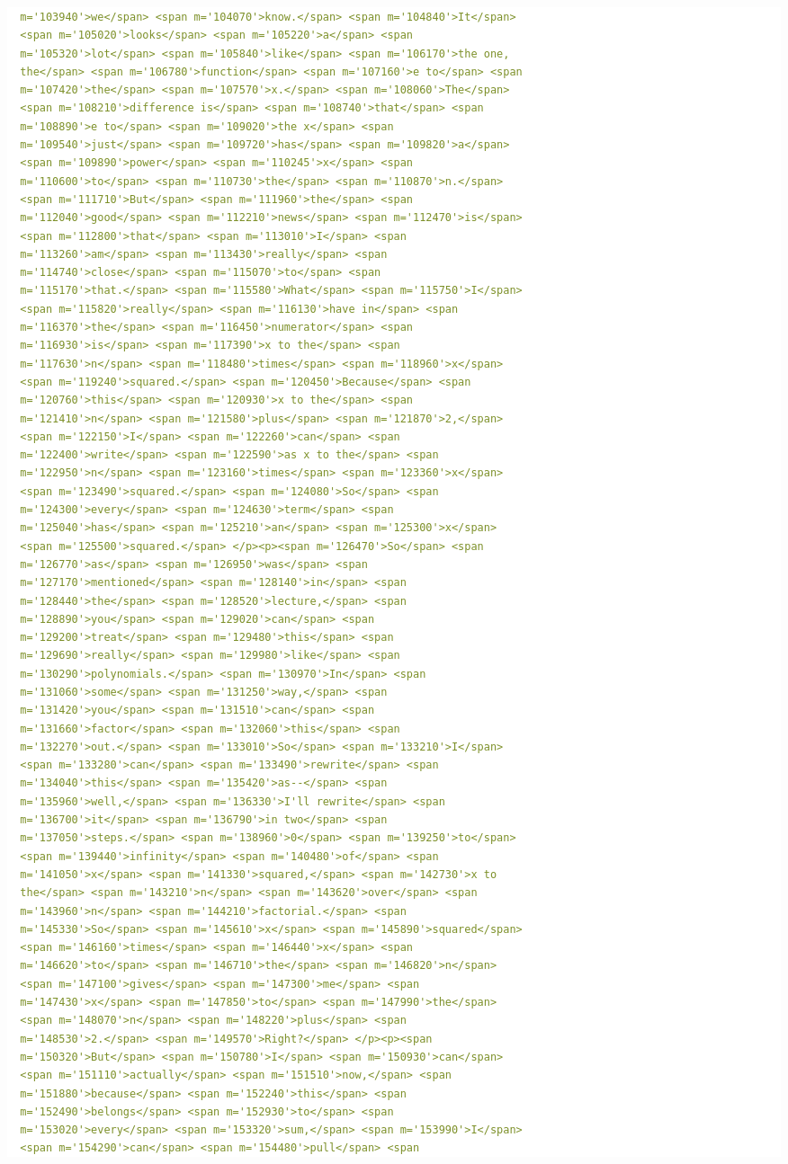 ```yaml
  m='103940'>we</span> <span m='104070'>know.</span> <span m='104840'>It</span>
  <span m='105020'>looks</span> <span m='105220'>a</span> <span
  m='105320'>lot</span> <span m='105840'>like</span> <span m='106170'>the one,
  the</span> <span m='106780'>function</span> <span m='107160'>e to</span> <span
  m='107420'>the</span> <span m='107570'>x.</span> <span m='108060'>The</span>
  <span m='108210'>difference is</span> <span m='108740'>that</span> <span
  m='108890'>e to</span> <span m='109020'>the x</span> <span
  m='109540'>just</span> <span m='109720'>has</span> <span m='109820'>a</span>
  <span m='109890'>power</span> <span m='110245'>x</span> <span
  m='110600'>to</span> <span m='110730'>the</span> <span m='110870'>n.</span>
  <span m='111710'>But</span> <span m='111960'>the</span> <span
  m='112040'>good</span> <span m='112210'>news</span> <span m='112470'>is</span>
  <span m='112800'>that</span> <span m='113010'>I</span> <span
  m='113260'>am</span> <span m='113430'>really</span> <span
  m='114740'>close</span> <span m='115070'>to</span> <span
  m='115170'>that.</span> <span m='115580'>What</span> <span m='115750'>I</span>
  <span m='115820'>really</span> <span m='116130'>have in</span> <span
  m='116370'>the</span> <span m='116450'>numerator</span> <span
  m='116930'>is</span> <span m='117390'>x to the</span> <span
  m='117630'>n</span> <span m='118480'>times</span> <span m='118960'>x</span>
  <span m='119240'>squared.</span> <span m='120450'>Because</span> <span
  m='120760'>this</span> <span m='120930'>x to the</span> <span
  m='121410'>n</span> <span m='121580'>plus</span> <span m='121870'>2,</span>
  <span m='122150'>I</span> <span m='122260'>can</span> <span
  m='122400'>write</span> <span m='122590'>as x to the</span> <span
  m='122950'>n</span> <span m='123160'>times</span> <span m='123360'>x</span>
  <span m='123490'>squared.</span> <span m='124080'>So</span> <span
  m='124300'>every</span> <span m='124630'>term</span> <span
  m='125040'>has</span> <span m='125210'>an</span> <span m='125300'>x</span>
  <span m='125500'>squared.</span> </p><p><span m='126470'>So</span> <span
  m='126770'>as</span> <span m='126950'>was</span> <span
  m='127170'>mentioned</span> <span m='128140'>in</span> <span
  m='128440'>the</span> <span m='128520'>lecture,</span> <span
  m='128890'>you</span> <span m='129020'>can</span> <span
  m='129200'>treat</span> <span m='129480'>this</span> <span
  m='129690'>really</span> <span m='129980'>like</span> <span
  m='130290'>polynomials.</span> <span m='130970'>In</span> <span
  m='131060'>some</span> <span m='131250'>way,</span> <span
  m='131420'>you</span> <span m='131510'>can</span> <span
  m='131660'>factor</span> <span m='132060'>this</span> <span
  m='132270'>out.</span> <span m='133010'>So</span> <span m='133210'>I</span>
  <span m='133280'>can</span> <span m='133490'>rewrite</span> <span
  m='134040'>this</span> <span m='135420'>as--</span> <span
  m='135960'>well,</span> <span m='136330'>I'll rewrite</span> <span
  m='136700'>it</span> <span m='136790'>in two</span> <span
  m='137050'>steps.</span> <span m='138960'>0</span> <span m='139250'>to</span>
  <span m='139440'>infinity</span> <span m='140480'>of</span> <span
  m='141050'>x</span> <span m='141330'>squared,</span> <span m='142730'>x to
  the</span> <span m='143210'>n</span> <span m='143620'>over</span> <span
  m='143960'>n</span> <span m='144210'>factorial.</span> <span
  m='145330'>So</span> <span m='145610'>x</span> <span m='145890'>squared</span>
  <span m='146160'>times</span> <span m='146440'>x</span> <span
  m='146620'>to</span> <span m='146710'>the</span> <span m='146820'>n</span>
  <span m='147100'>gives</span> <span m='147300'>me</span> <span
  m='147430'>x</span> <span m='147850'>to</span> <span m='147990'>the</span>
  <span m='148070'>n</span> <span m='148220'>plus</span> <span
  m='148530'>2.</span> <span m='149570'>Right?</span> </p><p><span
  m='150320'>But</span> <span m='150780'>I</span> <span m='150930'>can</span>
  <span m='151110'>actually</span> <span m='151510'>now,</span> <span
  m='151880'>because</span> <span m='152240'>this</span> <span
  m='152490'>belongs</span> <span m='152930'>to</span> <span
  m='153020'>every</span> <span m='153320'>sum,</span> <span m='153990'>I</span>
  <span m='154290'>can</span> <span m='154480'>pull</span> <span
```